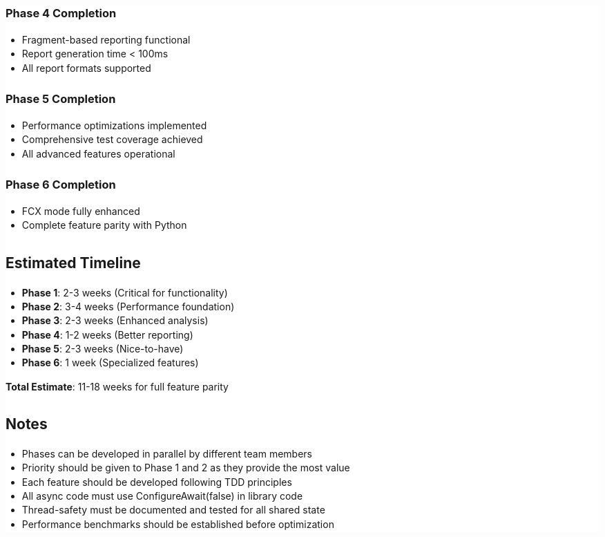 ### Phase 4 Completion
- Fragment-based reporting functional
- Report generation time < 100ms
- All report formats supported

### Phase 5 Completion
- Performance optimizations implemented
- Comprehensive test coverage achieved
- All advanced features operational

### Phase 6 Completion
- FCX mode fully enhanced
- Complete feature parity with Python

## Estimated Timeline

- **Phase 1**: 2-3 weeks (Critical for functionality)
- **Phase 2**: 3-4 weeks (Performance foundation)
- **Phase 3**: 2-3 weeks (Enhanced analysis)
- **Phase 4**: 1-2 weeks (Better reporting)
- **Phase 5**: 2-3 weeks (Nice-to-have)
- **Phase 6**: 1 week (Specialized features)

**Total Estimate**: 11-18 weeks for full feature parity

## Notes

- Phases can be developed in parallel by different team members
- Priority should be given to Phase 1 and 2 as they provide the most value
- Each feature should be developed following TDD principles
- All async code must use ConfigureAwait(false) in library code
- Thread-safety must be documented and tested for all shared state
- Performance benchmarks should be established before optimization